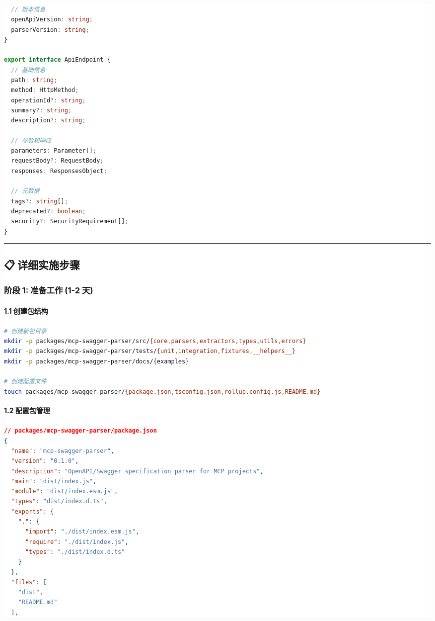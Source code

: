 ```typescript
  // 版本信息
  openApiVersion: string;
  parserVersion: string;
}

export interface ApiEndpoint {
  // 基础信息
  path: string;
  method: HttpMethod;
  operationId?: string;
  summary?: string;
  description?: string;
  
  // 参数和响应
  parameters: Parameter[];
  requestBody?: RequestBody;
  responses: ResponsesObject;
  
  // 元数据
  tags?: string[];
  deprecated?: boolean;
  security?: SecurityRequirement[];
}
```

---

## 📋 详细实施步骤

### 阶段 1: 准备工作 (1-2 天)

#### 1.1 创建包结构
```bash
# 创建新包目录
mkdir -p packages/mcp-swagger-parser/src/{core,parsers,extractors,types,utils,errors}
mkdir -p packages/mcp-swagger-parser/tests/{unit,integration,fixtures,__helpers__}
mkdir -p packages/mcp-swagger-parser/docs/{examples}

# 创建配置文件
touch packages/mcp-swagger-parser/{package.json,tsconfig.json,rollup.config.js,README.md}
```

#### 1.2 配置包管理
```json
// packages/mcp-swagger-parser/package.json
{
  "name": "mcp-swagger-parser",
  "version": "0.1.0",
  "description": "OpenAPI/Swagger specification parser for MCP projects",
  "main": "dist/index.js",
  "module": "dist/index.esm.js",
  "types": "dist/index.d.ts",
  "exports": {
    ".": {
      "import": "./dist/index.esm.js",
      "require": "./dist/index.js",
      "types": "./dist/index.d.ts"
    }
  },
  "files": [
    "dist",
    "README.md"
  ],
```